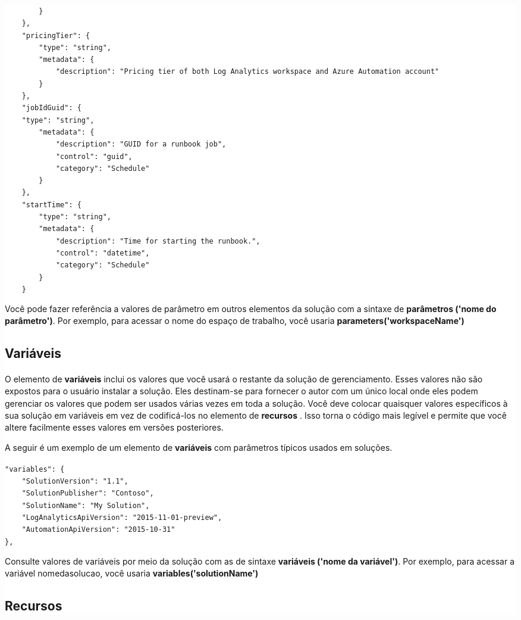             }
        },
        "pricingTier": {
            "type": "string",
            "metadata": {
                "description": "Pricing tier of both Log Analytics workspace and Azure Automation account"
            }
        },
        "jobIdGuid": {
        "type": "string",
            "metadata": {
                "description": "GUID for a runbook job",
                "control": "guid",
                "category": "Schedule"
            }
        },
        "startTime": {
            "type": "string",
            "metadata": {
                "description": "Time for starting the runbook.",
                "control": "datetime",
                "category": "Schedule"
            }
        }


Você pode fazer referência a valores de parâmetro em outros elementos da solução com a sintaxe de **parâmetros ('nome do parâmetro')**.  Por exemplo, para acessar o nome do espaço de trabalho, você usaria **parameters('workspaceName')** 

## <a name="variables"></a>Variáveis

O elemento de **variáveis** inclui os valores que você usará o restante da solução de gerenciamento.  Esses valores não são expostos para o usuário instalar a solução.  Eles destinam-se para fornecer o autor com um único local onde eles podem gerenciar os valores que podem ser usados várias vezes em toda a solução. Você deve colocar quaisquer valores específicos à sua solução em variáveis em vez de codificá-los no elemento de **recursos** .  Isso torna o código mais legível e permite que você altere facilmente esses valores em versões posteriores.

A seguir é um exemplo de um elemento de **variáveis** com parâmetros típicos usados em soluções.

    "variables": { 
        "SolutionVersion": "1.1", 
        "SolutionPublisher": "Contoso", 
        "SolutionName": "My Solution",
        "LogAnalyticsApiVersion": "2015-11-01-preview",
        "AutomationApiVersion": "2015-10-31"
    },

Consulte valores de variáveis por meio da solução com as de sintaxe **variáveis ('nome da variável')**.  Por exemplo, para acessar a variável nomedasolucao, você usaria **variables('solutionName')** 


## <a name="resources"></a>Recursos
